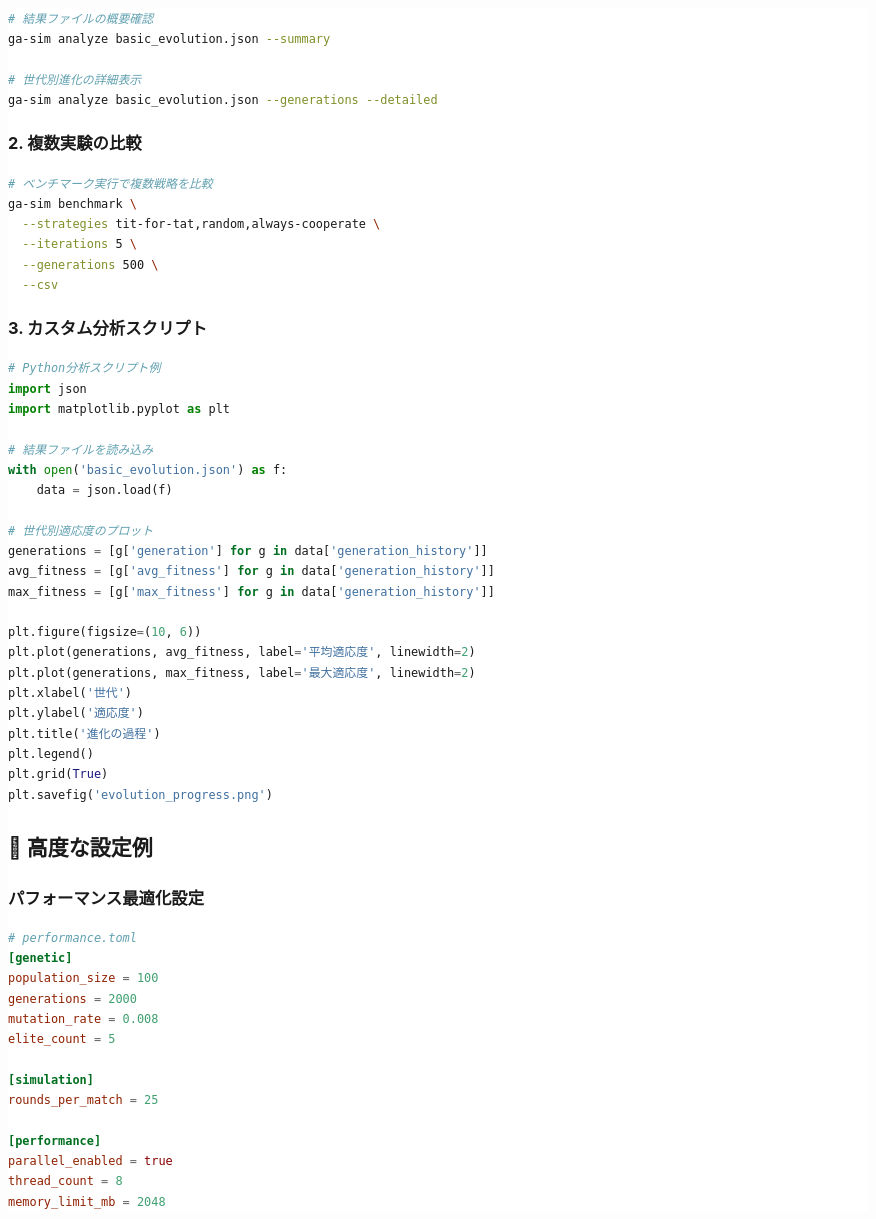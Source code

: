 ```bash
# 結果ファイルの概要確認
ga-sim analyze basic_evolution.json --summary

# 世代別進化の詳細表示
ga-sim analyze basic_evolution.json --generations --detailed
```

### 2. 複数実験の比較

```bash
# ベンチマーク実行で複数戦略を比較
ga-sim benchmark \
  --strategies tit-for-tat,random,always-cooperate \
  --iterations 5 \
  --generations 500 \
  --csv
```

### 3. カスタム分析スクリプト

```python
# Python分析スクリプト例
import json
import matplotlib.pyplot as plt

# 結果ファイルを読み込み
with open('basic_evolution.json') as f:
    data = json.load(f)

# 世代別適応度のプロット
generations = [g['generation'] for g in data['generation_history']]
avg_fitness = [g['avg_fitness'] for g in data['generation_history']]
max_fitness = [g['max_fitness'] for g in data['generation_history']]

plt.figure(figsize=(10, 6))
plt.plot(generations, avg_fitness, label='平均適応度', linewidth=2)
plt.plot(generations, max_fitness, label='最大適応度', linewidth=2)
plt.xlabel('世代')
plt.ylabel('適応度')
plt.title('進化の過程')
plt.legend()
plt.grid(True)
plt.savefig('evolution_progress.png')
```

## 🔧 高度な設定例

### パフォーマンス最適化設定

```toml
# performance.toml
[genetic]
population_size = 100
generations = 2000
mutation_rate = 0.008
elite_count = 5

[simulation]
rounds_per_match = 25

[performance]
parallel_enabled = true
thread_count = 8
memory_limit_mb = 2048
```